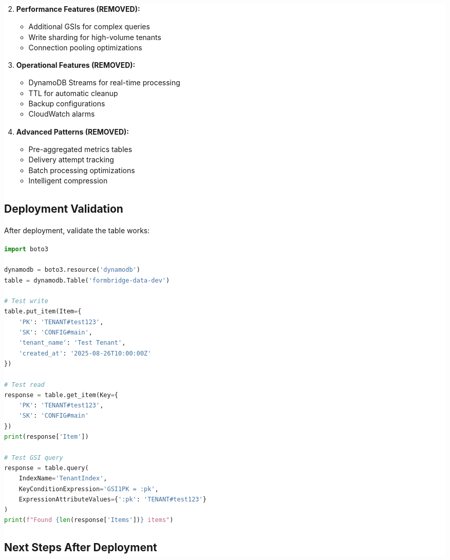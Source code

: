 2. **Performance Features (REMOVED):**
   - Additional GSIs for complex queries
   - Write sharding for high-volume tenants
   - Connection pooling optimizations

3. **Operational Features (REMOVED):**
   - DynamoDB Streams for real-time processing
   - TTL for automatic cleanup
   - Backup configurations
   - CloudWatch alarms

4. **Advanced Patterns (REMOVED):**
   - Pre-aggregated metrics tables
   - Delivery attempt tracking
   - Batch processing optimizations
   - Intelligent compression

## Deployment Validation

After deployment, validate the table works:

```python
import boto3

dynamodb = boto3.resource('dynamodb')
table = dynamodb.Table('formbridge-data-dev')

# Test write
table.put_item(Item={
    'PK': 'TENANT#test123',
    'SK': 'CONFIG#main', 
    'tenant_name': 'Test Tenant',
    'created_at': '2025-08-26T10:00:00Z'
})

# Test read
response = table.get_item(Key={
    'PK': 'TENANT#test123',
    'SK': 'CONFIG#main'
})
print(response['Item'])

# Test GSI query
response = table.query(
    IndexName='TenantIndex',
    KeyConditionExpression='GSI1PK = :pk',
    ExpressionAttributeValues={':pk': 'TENANT#test123'}
)
print(f"Found {len(response['Items'])} items")
```

## Next Steps After Deployment
